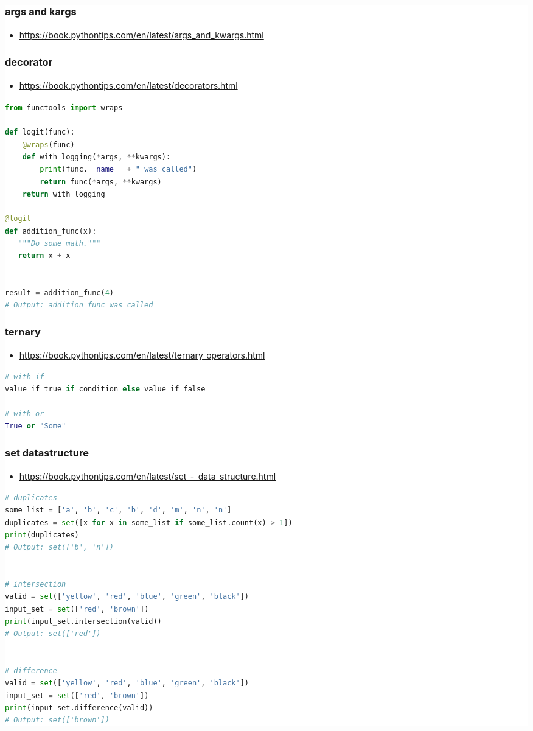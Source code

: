 ### args and kargs

- https://book.pythontips.com/en/latest/args_and_kwargs.html

### decorator

- https://book.pythontips.com/en/latest/decorators.html

```python
from functools import wraps

def logit(func):
    @wraps(func)
    def with_logging(*args, **kwargs):
        print(func.__name__ + " was called")
        return func(*args, **kwargs)
    return with_logging

@logit
def addition_func(x):
   """Do some math."""
   return x + x


result = addition_func(4)
# Output: addition_func was called
```

### ternary

- https://book.pythontips.com/en/latest/ternary_operators.html

```python
# with if
value_if_true if condition else value_if_false

# with or
True or "Some"
```

### set datastructure

- https://book.pythontips.com/en/latest/set_-_data_structure.html

```python
# duplicates
some_list = ['a', 'b', 'c', 'b', 'd', 'm', 'n', 'n']
duplicates = set([x for x in some_list if some_list.count(x) > 1])
print(duplicates)
# Output: set(['b', 'n'])


# intersection
valid = set(['yellow', 'red', 'blue', 'green', 'black'])
input_set = set(['red', 'brown'])
print(input_set.intersection(valid))
# Output: set(['red'])


# difference
valid = set(['yellow', 'red', 'blue', 'green', 'black'])
input_set = set(['red', 'brown'])
print(input_set.difference(valid))
# Output: set(['brown'])

```

